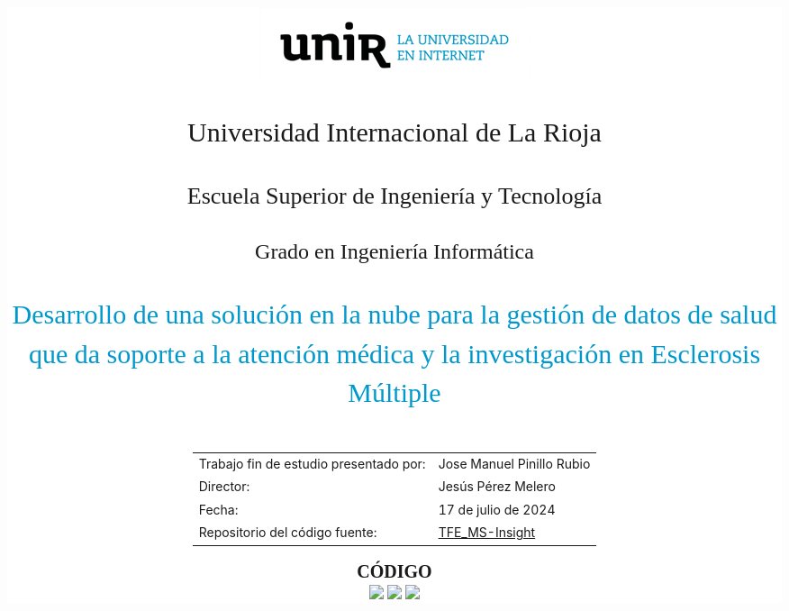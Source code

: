 

<p align="center"><img src="Docs/Images/Logo_UNIR.png" alt="Logo_UNIR" /></p>
<p align="center" style="font-family: 'Calibri Light'; font-size:30px">Universidad Internacional de La Rioja</p>
<p align="center" style="font-family: 'Calibri Light'; font-size:26px">Escuela Superior de Ingeniería y Tecnología</center></p>



<p align="center" style="font-family: 'Calibri Light'; font-size:24px">Grado en Ingeniería Informática</p>
<p align="center" style="font-family: 'Calibri'; font-size:30px; color:#0098CD">Desarrollo de una solución en la nube para la gestión de datos de salud que da soporte a la atención médica y la investigación en Esclerosis Múltiple</p>



<div style="display: table; margin: 0 auto;" align="center">
  <table>
    <tr style="background-color:white">
      <td>Trabajo fin de estudio presentado por:</td>
      <td>Jose Manuel Pinillo Rubio</td>
    </tr>
    <tr style="background-color:white">
      <td>Director:</td>
      <td>Jesús Pérez Melero</td>
    </tr>
    <tr style="background-color:white">
      <td>Fecha:</td>
      <td>17 de julio de 2024</td>
    </tr>
    <tr style="background-color:white">
      <td>Repositorio del código fuente:</td>
      <td><a href="https://jmpinillos.github.io/TFE_MS-Insight/" target="_blank">TFE_MS-Insight</a></td>
    </tr>
  </table>
</div>




<p style="font-family: 'Calibri'; font-size:20px; margin: 0 auto;" align="center"><strong>CÓDIGO</strong></p>

<div align="center">
  	<a href="https://github.com/JMPinillos/TFE_MS-Insight/tree/main/Code/MS-Insight_ETL" target="_blank"><img src="https://img.shields.io/badge/ETL-V2.1.0-FF7F00?logo=AWS%20Lambda&logoColor=white"></a>
  	<a href="https://github.com/JMPinillos/TFE_MS-Insight/tree/main/Code/MS-Insight_Backend" target="_blank"><img src="https://img.shields.io/badge/Backend-V3.1.2-512BD5?logo=.NET&logoColor=white"></a>
  	<a href="https://github.com/JMPinillos/TFE_MS-Insight/tree/main/Code/MS-Insight_Frontend" target="_blank"><img src="https://img.shields.io/badge/Frontend-V1.3.2-09D9FD?logo=React&logoColor=white"></a>
</div>
